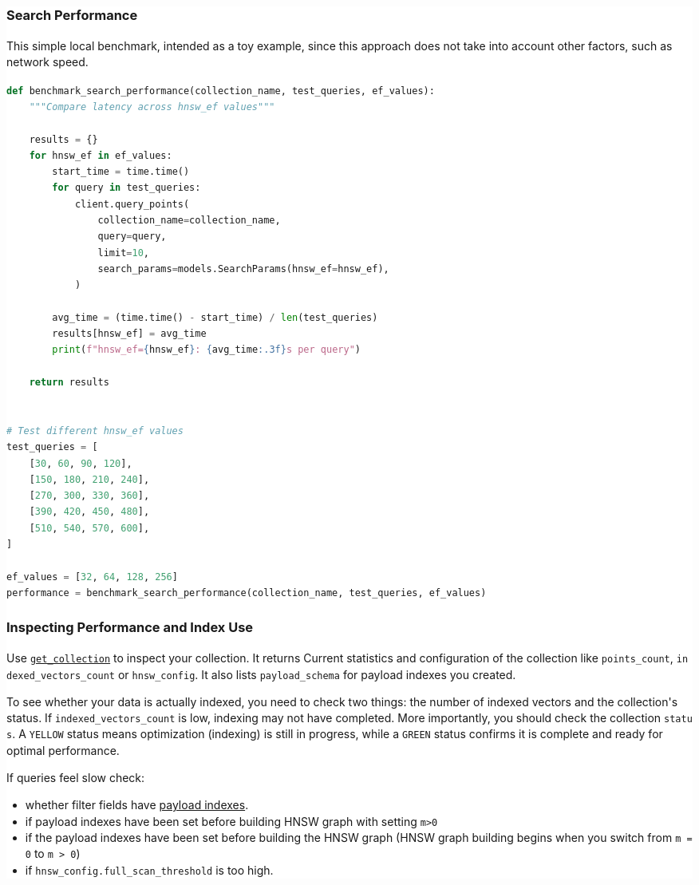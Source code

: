 ### Search Performance

This simple local benchmark, intended as a toy example, since this approach does not take into account other factors, such as network speed.

```python
def benchmark_search_performance(collection_name, test_queries, ef_values):
    """Compare latency across hnsw_ef values"""

    results = {}
    for hnsw_ef in ef_values:
        start_time = time.time()
        for query in test_queries:
            client.query_points(
                collection_name=collection_name,
                query=query,
                limit=10,
                search_params=models.SearchParams(hnsw_ef=hnsw_ef),
            )

        avg_time = (time.time() - start_time) / len(test_queries)
        results[hnsw_ef] = avg_time
        print(f"hnsw_ef={hnsw_ef}: {avg_time:.3f}s per query")

    return results


# Test different hnsw_ef values
test_queries = [
    [30, 60, 90, 120],
    [150, 180, 210, 240],
    [270, 300, 330, 360],
    [390, 420, 450, 480],
    [510, 540, 570, 600],
]

ef_values = [32, 64, 128, 256]
performance = benchmark_search_performance(collection_name, test_queries, ef_values)
```

### Inspecting Performance and Index Use

Use [`get_collection`](/api-reference/collections/get-collection) to inspect your collection. It returns Current statistics and configuration of the collection like `points_count`, `indexed_vectors_count` or `hnsw_config`. It also lists `payload_schema` for payload indexes you created.

To see whether your data is actually indexed, you need to check two things: the number of indexed vectors and the collection's status. If `indexed_vectors_count` is low, indexing may not have completed. More importantly, you should check the collection `status`. A `YELLOW` status means optimization (indexing) is still in progress, while a `GREEN` status confirms it is complete and ready for optimal performance.

If queries feel slow check:
- whether filter fields have [payload indexes](/documentation/concepts/indexing/#payload-index).
- if payload indexes have been set before building HNSW graph with setting `m>0`
- if the payload indexes have been set before building the HNSW graph (HNSW graph building begins when you switch from `m = 0` to `m > 0`)
- if `hnsw_config.full_scan_threshold` is too high.
